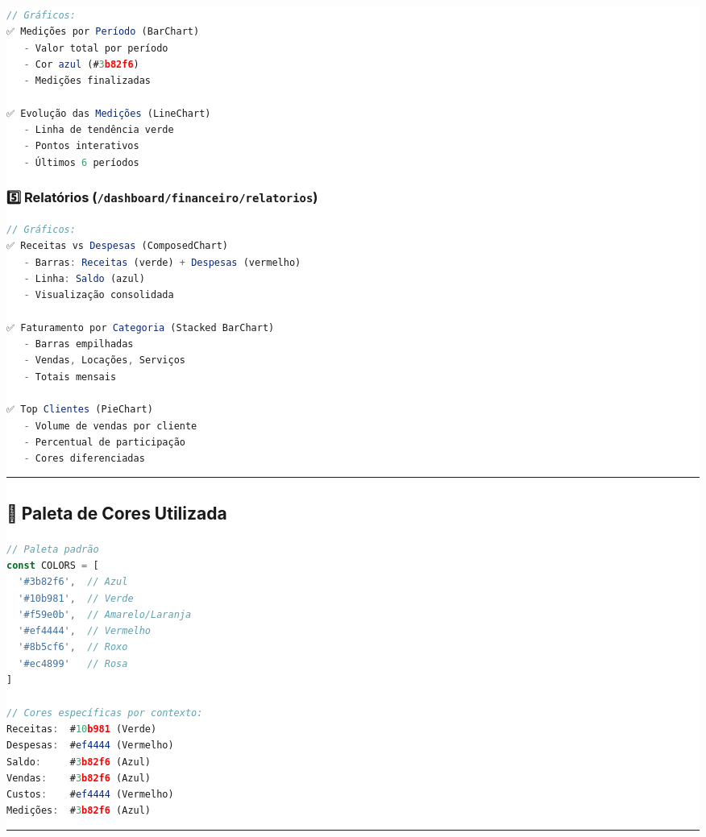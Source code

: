 ```typescript
// Gráficos:
✅ Medições por Período (BarChart)
   - Valor total por período
   - Cor azul (#3b82f6)
   - Medições finalizadas

✅ Evolução das Medições (LineChart)
   - Linha de tendência verde
   - Pontos interativos
   - Últimos 6 períodos
```

### 5️⃣ **Relatórios** (`/dashboard/financeiro/relatorios`)

```typescript
// Gráficos:
✅ Receitas vs Despesas (ComposedChart)
   - Barras: Receitas (verde) + Despesas (vermelho)
   - Linha: Saldo (azul)
   - Visualização consolidada

✅ Faturamento por Categoria (Stacked BarChart)
   - Barras empilhadas
   - Vendas, Locações, Serviços
   - Totais mensais

✅ Top Clientes (PieChart)
   - Volume de vendas por cliente
   - Percentual de participação
   - Cores diferenciadas
```

---

## 🎨 Paleta de Cores Utilizada

```javascript
// Paleta padrão
const COLORS = [
  '#3b82f6',  // Azul
  '#10b981',  // Verde
  '#f59e0b',  // Amarelo/Laranja
  '#ef4444',  // Vermelho
  '#8b5cf6',  // Roxo
  '#ec4899'   // Rosa
]

// Cores específicas por contexto:
Receitas:  #10b981 (Verde)
Despesas:  #ef4444 (Vermelho)
Saldo:     #3b82f6 (Azul)
Vendas:    #3b82f6 (Azul)
Custos:    #ef4444 (Vermelho)
Medições:  #3b82f6 (Azul)
```

---